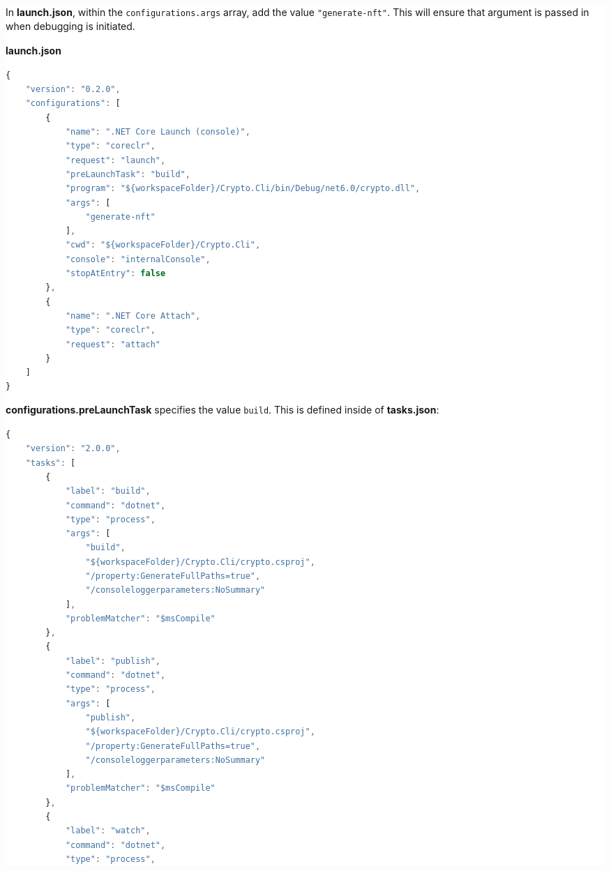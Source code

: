 In **launch.json**, within the `configurations.args` array, add the value `"generate-nft"`. This will ensure that argument is passed in when debugging is initiated.

**launch.json**

```js
{
    "version": "0.2.0",
    "configurations": [
        {
            "name": ".NET Core Launch (console)",
            "type": "coreclr",
            "request": "launch",
            "preLaunchTask": "build",
            "program": "${workspaceFolder}/Crypto.Cli/bin/Debug/net6.0/crypto.dll",
            "args": [
                "generate-nft"
            ],
            "cwd": "${workspaceFolder}/Crypto.Cli",
            "console": "internalConsole",
            "stopAtEntry": false
        },
        {
            "name": ".NET Core Attach",
            "type": "coreclr",
            "request": "attach"
        }
    ]
}
```

**configurations.preLaunchTask** specifies the value `build`. This is defined inside of **tasks.json**:

```js
{
    "version": "2.0.0",
    "tasks": [
        {
            "label": "build",
            "command": "dotnet",
            "type": "process",
            "args": [
                "build",
                "${workspaceFolder}/Crypto.Cli/crypto.csproj",
                "/property:GenerateFullPaths=true",
                "/consoleloggerparameters:NoSummary"
            ],
            "problemMatcher": "$msCompile"
        },
        {
            "label": "publish",
            "command": "dotnet",
            "type": "process",
            "args": [
                "publish",
                "${workspaceFolder}/Crypto.Cli/crypto.csproj",
                "/property:GenerateFullPaths=true",
                "/consoleloggerparameters:NoSummary"
            ],
            "problemMatcher": "$msCompile"
        },
        {
            "label": "watch",
            "command": "dotnet",
            "type": "process",
```